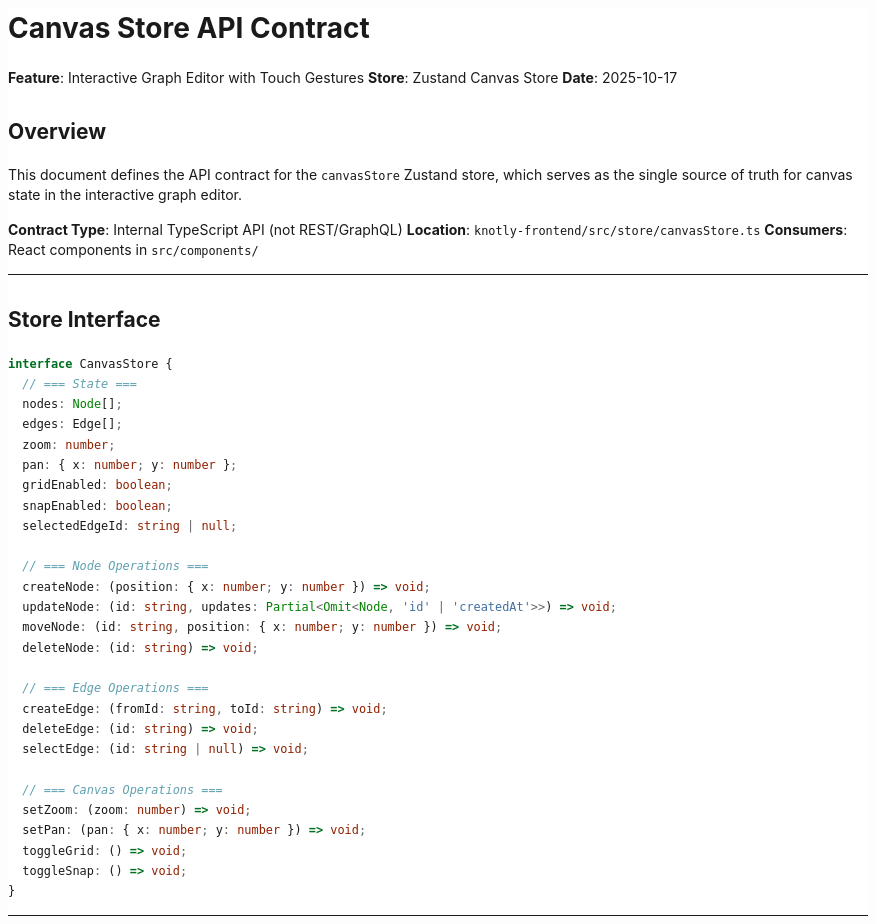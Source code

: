 # Canvas Store API Contract

**Feature**: Interactive Graph Editor with Touch Gestures
**Store**: Zustand Canvas Store
**Date**: 2025-10-17

## Overview

This document defines the API contract for the `canvasStore` Zustand store, which serves as the single source of truth for canvas state in the interactive graph editor.

**Contract Type**: Internal TypeScript API (not REST/GraphQL)
**Location**: `knotly-frontend/src/store/canvasStore.ts`
**Consumers**: React components in `src/components/`

---

## Store Interface

```typescript
interface CanvasStore {
  // === State ===
  nodes: Node[];
  edges: Edge[];
  zoom: number;
  pan: { x: number; y: number };
  gridEnabled: boolean;
  snapEnabled: boolean;
  selectedEdgeId: string | null;

  // === Node Operations ===
  createNode: (position: { x: number; y: number }) => void;
  updateNode: (id: string, updates: Partial<Omit<Node, 'id' | 'createdAt'>>) => void;
  moveNode: (id: string, position: { x: number; y: number }) => void;
  deleteNode: (id: string) => void;

  // === Edge Operations ===
  createEdge: (fromId: string, toId: string) => void;
  deleteEdge: (id: string) => void;
  selectEdge: (id: string | null) => void;

  // === Canvas Operations ===
  setZoom: (zoom: number) => void;
  setPan: (pan: { x: number; y: number }) => void;
  toggleGrid: () => void;
  toggleSnap: () => void;
}
```

---
